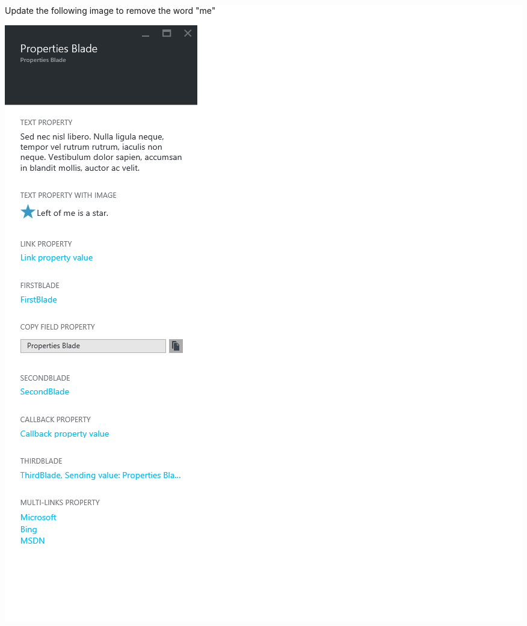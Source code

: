
Update the following image to remove the word "me"

![alt-text](../media/portalfx-bladeKinds/PropertiesBlade.PNG "portalfx-bladeKinds/PropertiesBlade.PNG")
